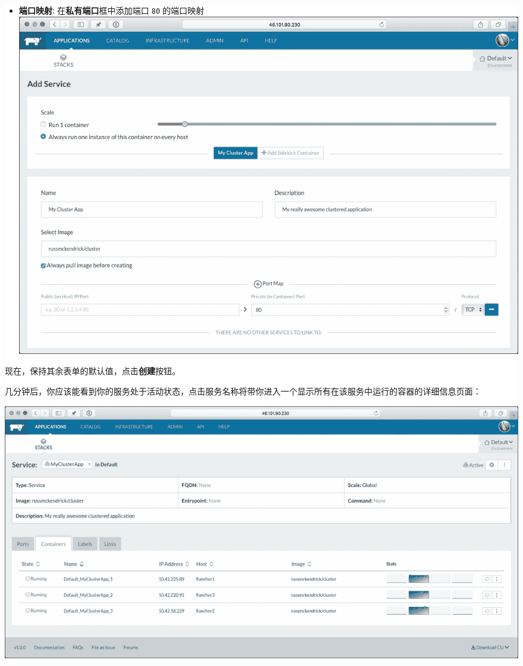 +   **端口映射**: 在**私有端口**框中添加端口 `80` 的端口映射![部署集群应用程序](img/B05468_07_58.jpg)

现在，保持其余表单的默认值，点击**创建**按钮。

几分钟后，你应该能看到你的服务处于活动状态，点击服务名称将带你进入一个显示所有在该服务中运行的容器的详细信息页面：

![部署集群应用程序](img/B05468_07_59.jpg)
